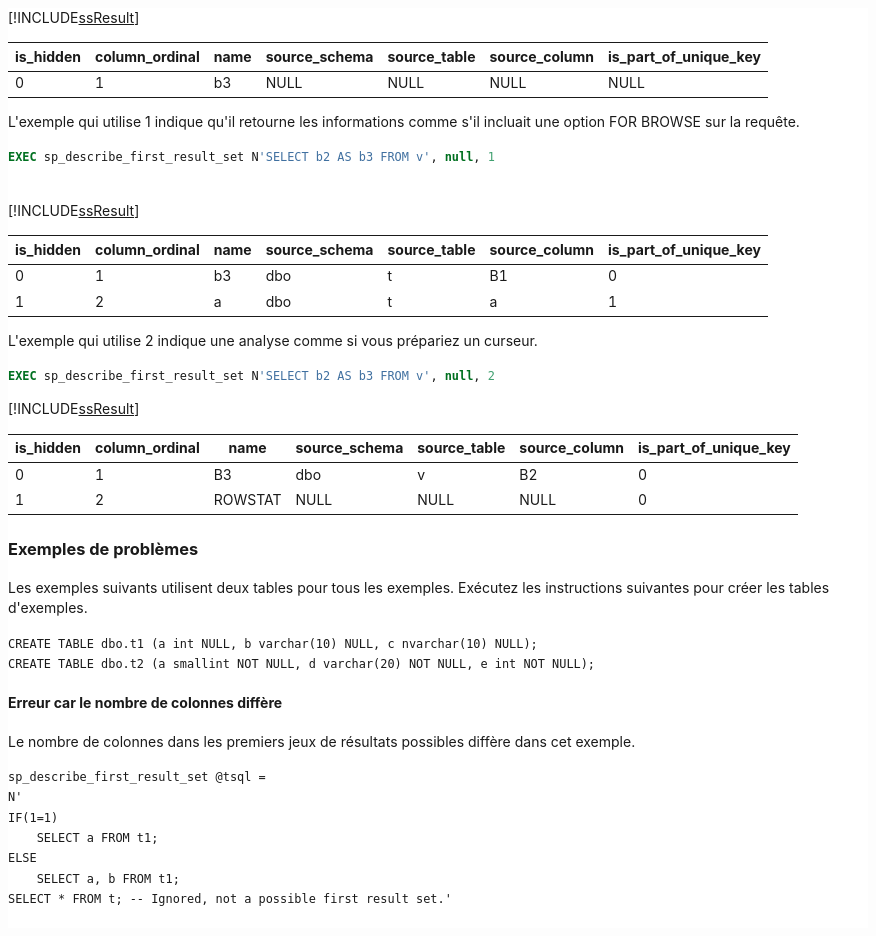  [!INCLUDE[ssResult](../../includes/ssresult-md.md)]  
  
|is_hidden|column_ordinal|name|source_schema|source_table|source_column|is_part_of_unique_key|  
|----------------|---------------------|----------|--------------------|-------------------|--------------------|-------------------------------|  
|0|1|b3|NULL|NULL|NULL|NULL|  
  
 L'exemple qui utilise 1 indique qu'il retourne les informations comme s'il incluait une option FOR BROWSE sur la requête.  
  
```sql  
EXEC sp_describe_first_result_set N'SELECT b2 AS b3 FROM v', null, 1  
  
```  
  
 [!INCLUDE[ssResult](../../includes/ssresult-md.md)]  
  
|is_hidden|column_ordinal|name|source_schema|source_table|source_column|is_part_of_unique_key|  
|----------------|---------------------|----------|--------------------|-------------------|--------------------|-------------------------------|  
|0|1|b3|dbo|t|B1|0|  
|1|2|a|dbo|t|a|1|  
  
 L'exemple qui utilise 2 indique une analyse comme si vous prépariez un curseur.  
  
```sql  
EXEC sp_describe_first_result_set N'SELECT b2 AS b3 FROM v', null, 2  
```  
  
 [!INCLUDE[ssResult](../../includes/ssresult-md.md)]  
  
|is_hidden|column_ordinal|name|source_schema|source_table|source_column|is_part_of_unique_key|  
|----------------|---------------------|----------|--------------------|-------------------|--------------------|-------------------------------|  
|0|1|B3|dbo|v|B2|0|  
|1|2|ROWSTAT|NULL|NULL|NULL|0|  
  
### <a name="examples-of-problems"></a>Exemples de problèmes  
 Les exemples suivants utilisent deux tables pour tous les exemples. Exécutez les instructions suivantes pour créer les tables d'exemples.  
  
```  
CREATE TABLE dbo.t1 (a int NULL, b varchar(10) NULL, c nvarchar(10) NULL);  
CREATE TABLE dbo.t2 (a smallint NOT NULL, d varchar(20) NOT NULL, e int NOT NULL);  
```  
  
#### <a name="error-because-the-number-of-columns-differ"></a>Erreur car le nombre de colonnes diffère  
 Le nombre de colonnes dans les premiers jeux de résultats possibles diffère dans cet exemple.  
  
```  
sp_describe_first_result_set @tsql =   
N'  
IF(1=1)  
    SELECT a FROM t1;  
ELSE  
    SELECT a, b FROM t1;  
SELECT * FROM t; -- Ignored, not a possible first result set.'  
  
```  
  